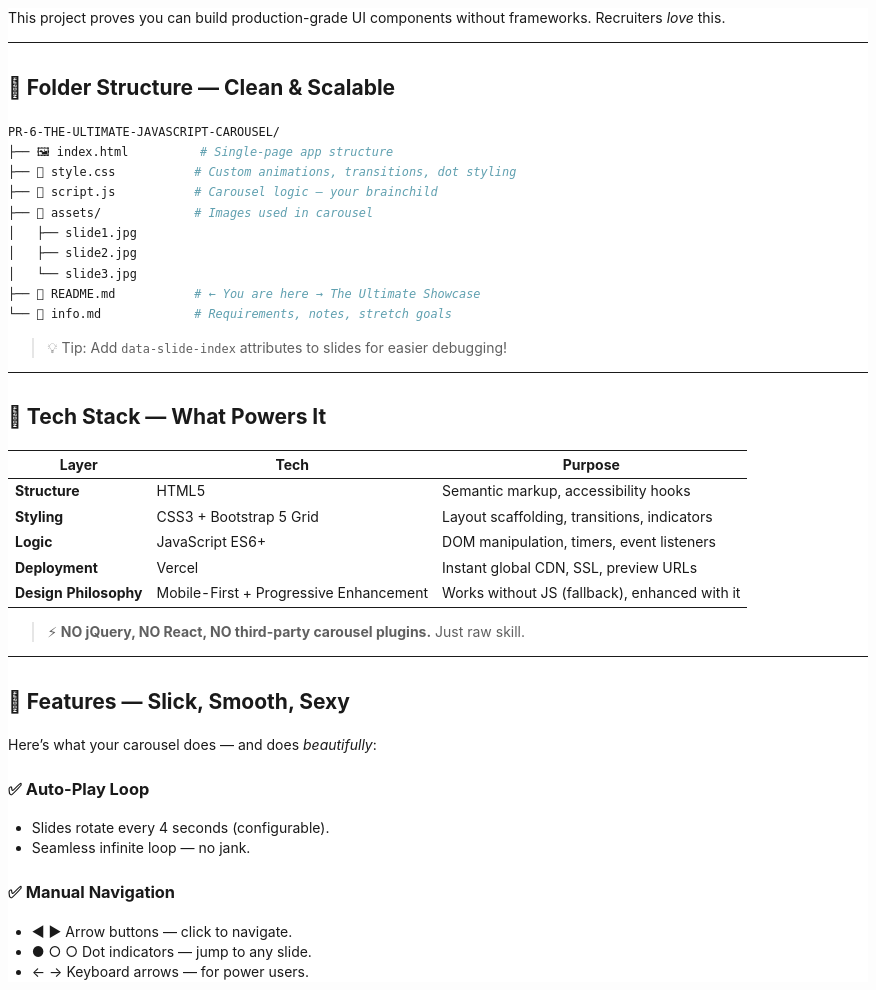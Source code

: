 This project proves you can build production-grade UI components without frameworks. Recruiters *love* this.

---

## 📁 Folder Structure — Clean & Scalable

```bash
PR-6-THE-ULTIMATE-JAVASCRIPT-CAROUSEL/
├── 🖼️ index.html          # Single-page app structure
├── 🎨 style.css           # Custom animations, transitions, dot styling
├── 🧠 script.js           # Carousel logic — your brainchild
├── 📸 assets/             # Images used in carousel
│   ├── slide1.jpg
│   ├── slide2.jpg
│   └── slide3.jpg
├── 📄 README.md           # ← You are here → The Ultimate Showcase
└── 📘 info.md             # Requirements, notes, stretch goals
```

> 💡 Tip: Add `data-slide-index` attributes to slides for easier debugging!

---

## 🧰 Tech Stack — What Powers It

| Layer | Tech | Purpose |
|-------|------|---------|
| **Structure** | HTML5 | Semantic markup, accessibility hooks |
| **Styling** | CSS3 + Bootstrap 5 Grid | Layout scaffolding, transitions, indicators |
| **Logic** | JavaScript ES6+ | DOM manipulation, timers, event listeners |
| **Deployment** | Vercel | Instant global CDN, SSL, preview URLs |
| **Design Philosophy** | Mobile-First + Progressive Enhancement | Works without JS (fallback), enhanced with it |

> ⚡ **NO jQuery, NO React, NO third-party carousel plugins.** Just raw skill.

---

## 🎨 Features — Slick, Smooth, Sexy

Here’s what your carousel does — and does *beautifully*:

### ✅ Auto-Play Loop
- Slides rotate every 4 seconds (configurable).
- Seamless infinite loop — no jank.

### ✅ Manual Navigation
- ◀️ ▶️ Arrow buttons — click to navigate.
- ● ○ ○ Dot indicators — jump to any slide.
- ← → Keyboard arrows — for power users.
